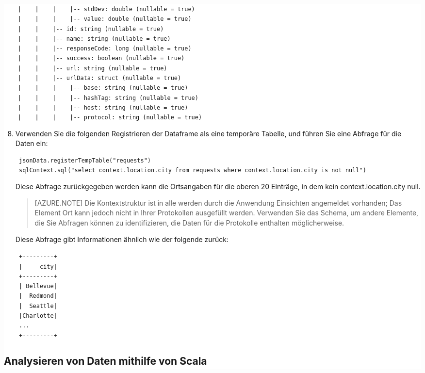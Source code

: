         |    |    |    |-- stdDev: double (nullable = true)
        |    |    |    |-- value: double (nullable = true)
        |    |    |-- id: string (nullable = true)
        |    |    |-- name: string (nullable = true)
        |    |    |-- responseCode: long (nullable = true)
        |    |    |-- success: boolean (nullable = true)
        |    |    |-- url: string (nullable = true)
        |    |    |-- urlData: struct (nullable = true)
        |    |    |    |-- base: string (nullable = true)
        |    |    |    |-- hashTag: string (nullable = true)
        |    |    |    |-- host: string (nullable = true)
        |    |    |    |-- protocol: string (nullable = true)

8. Verwenden Sie die folgenden Registrieren der Dataframe als eine temporäre Tabelle, und führen Sie eine Abfrage für die Daten ein:

        jsonData.registerTempTable("requests")
        sqlContext.sql("select context.location.city from requests where context.location.city is not null")

    Diese Abfrage zurückgegeben werden kann die Ortsangaben für die oberen 20 Einträge, in dem kein context.location.city null.

    > [AZURE.NOTE] Die Kontextstruktur ist in alle werden durch die Anwendung Einsichten angemeldet vorhanden; Das Element Ort kann jedoch nicht in Ihrer Protokollen ausgefüllt werden. Verwenden Sie das Schema, um andere Elemente, die Sie Abfragen können zu identifizieren, die Daten für die Protokolle enthalten möglicherweise.

    Diese Abfrage gibt Informationen ähnlich wie der folgende zurück:

        +---------+
        |     city|
        +---------+
        | Bellevue|
        |  Redmond|
        |  Seattle|
        |Charlotte|
        ...
        +---------+

## <a name="analyze-the-data-using-scala"></a>Analysieren von Daten mithilfe von Scala
